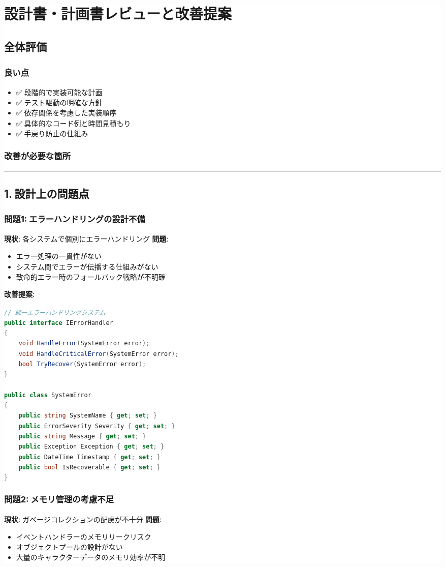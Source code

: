 # 設計書・計画書レビューと改善提案

## 全体評価

### 良い点
- ✅ 段階的で実装可能な計画
- ✅ テスト駆動の明確な方針
- ✅ 依存関係を考慮した実装順序
- ✅ 具体的なコード例と時間見積もり
- ✅ 手戻り防止の仕組み

### 改善が必要な箇所

---

## 1. 設計上の問題点

### 問題1: エラーハンドリングの設計不備
**現状**: 各システムで個別にエラーハンドリング
**問題**: 
- エラー処理の一貫性がない
- システム間でエラーが伝播する仕組みがない
- 致命的エラー時のフォールバック戦略が不明確

**改善提案**:
```csharp
// 統一エラーハンドリングシステム
public interface IErrorHandler
{
    void HandleError(SystemError error);
    void HandleCriticalError(SystemError error);
    bool TryRecover(SystemError error);
}

public class SystemError
{
    public string SystemName { get; set; }
    public ErrorSeverity Severity { get; set; }
    public string Message { get; set; }
    public Exception Exception { get; set; }
    public DateTime Timestamp { get; set; }
    public bool IsRecoverable { get; set; }
}
```

### 問題2: メモリ管理の考慮不足
**現状**: ガベージコレクションの配慮が不十分
**問題**:
- イベントハンドラーのメモリリークリスク
- オブジェクトプールの設計がない
- 大量のキャラクターデータのメモリ効率が不明
